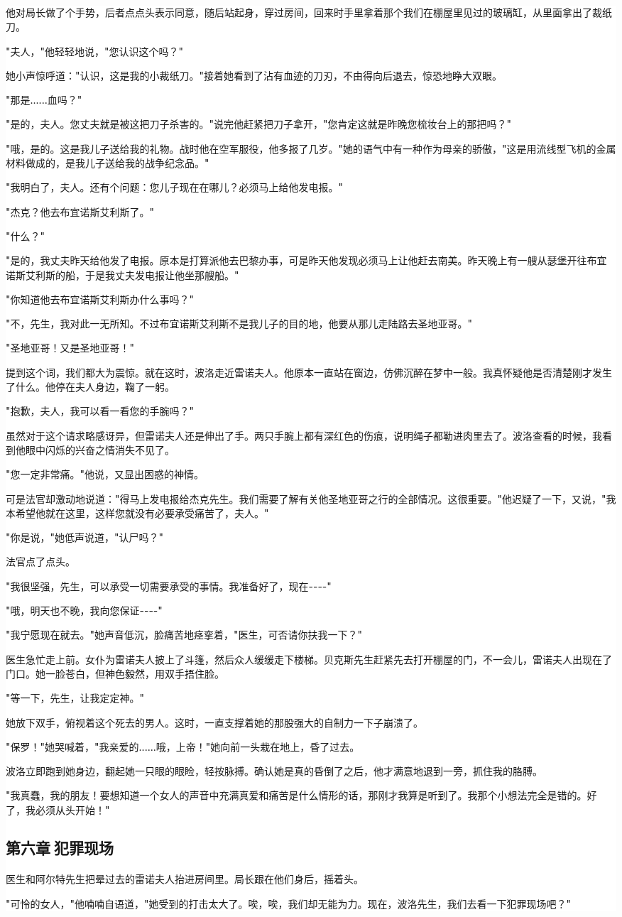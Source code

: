 他对局长做了个手势，后者点点头表示同意，随后站起身，穿过房间，回来时手里拿着那个我们在棚屋里见过的玻璃缸，从里面拿出了裁纸刀。

"夫人，"他轻轻地说，"您认识这个吗？"

她小声惊呼道："认识，这是我的小裁纸刀。"接着她看到了沾有血迹的刀刃，不由得向后退去，惊恐地睁大双眼。

"那是......血吗？"

"是的，夫人。您丈夫就是被这把刀子杀害的。"说完他赶紧把刀子拿开，"您肯定这就是昨晚您梳妆台上的那把吗？"

"哦，是的。这是我儿子送给我的礼物。战时他在空军服役，他多报了几岁。"她的语气中有一种作为母亲的骄傲，"这是用流线型飞机的金属材料做成的，是我儿子送给我的战争纪念品。"

"我明白了，夫人。还有个问题：您儿子现在在哪儿？必须马上给他发电报。"

"杰克？他去布宜诺斯艾利斯了。"

"什么？"

"是的，我丈夫昨天给他发了电报。原本是打算派他去巴黎办事，可是昨天他发现必须马上让他赶去南美。昨天晚上有一艘从瑟堡开往布宜诺斯艾利斯的船，于是我丈夫发电报让他坐那艘船。"

"你知道他去布宜诺斯艾利斯办什么事吗？"

"不，先生，我对此一无所知。不过布宜诺斯艾利斯不是我儿子的目的地，他要从那儿走陆路去圣地亚哥。"

"圣地亚哥！又是圣地亚哥！"

提到这个词，我们都大为震惊。就在这时，波洛走近雷诺夫人。他原本一直站在窗边，仿佛沉醉在梦中一般。我真怀疑他是否清楚刚才发生了什么。他停在夫人身边，鞠了一躬。

"抱歉，夫人，我可以看一看您的手腕吗？"

虽然对于这个请求略感讶异，但雷诺夫人还是伸出了手。两只手腕上都有深红色的伤痕，说明绳子都勒进肉里去了。波洛查看的时候，我看到他眼中闪烁的兴奋之情消失不见了。

"您一定非常痛。"他说，又显出困惑的神情。

可是法官却激动地说道："得马上发电报给杰克先生。我们需要了解有关他圣地亚哥之行的全部情况。这很重要。"他迟疑了一下，又说，"我本希望他就在这里，这样您就没有必要承受痛苦了，夫人。"

"你是说，"她低声说道，"认尸吗？"

法官点了点头。

"我很坚强，先生，可以承受一切需要承受的事情。我准备好了，现在----"

"哦，明天也不晚，我向您保证----"

"我宁愿现在就去。"她声音低沉，脸痛苦地痉挛着，"医生，可否请你扶我一下？"

医生急忙走上前。女仆为雷诺夫人披上了斗篷，然后众人缓缓走下楼梯。贝克斯先生赶紧先去打开棚屋的门，不一会儿，雷诺夫人出现在了门口。她一脸苍白，但神色毅然，用双手捂住脸。

"等一下，先生，让我定定神。"

她放下双手，俯视着这个死去的男人。这时，一直支撑着她的那股强大的自制力一下子崩溃了。

"保罗！"她哭喊着，"我亲爱的......哦，上帝！"她向前一头栽在地上，昏了过去。

波洛立即跑到她身边，翻起她一只眼的眼睑，轻按脉搏。确认她是真的昏倒了之后，他才满意地退到一旁，抓住我的胳膊。

"我真蠢，我的朋友！要想知道一个女人的声音中充满真爱和痛苦是什么情形的话，那刚才我算是听到了。我那个小想法完全是错的。好了，我必须从头开始！"

## 第六章 犯罪现场

医生和阿尔特先生把晕过去的雷诺夫人抬进房间里。局长跟在他们身后，摇着头。

"可怜的女人，"他喃喃自语道，"她受到的打击太大了。唉，唉，我们却无能为力。现在，波洛先生，我们去看一下犯罪现场吧？"
